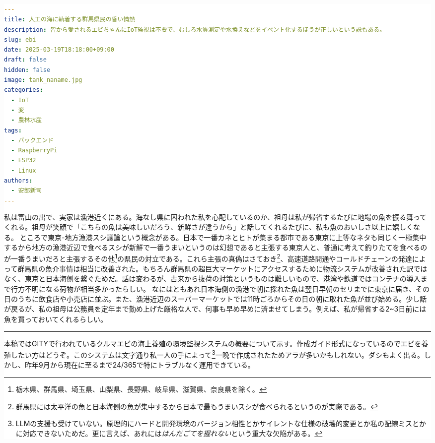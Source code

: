 ```yaml
---
title: 人工の海に執着する群馬県民の昏い情熱
description: 皆から愛されるエビちゃんにIoT監視は不要で、むしろ水質測定や水換えなどをイベント化するほうが正しいという説もある。
slug: ebi
date: 2025-03-19T18:18:00+09:00
draft: false
hidden: false
image: tank_naname.jpg
categories:
  - IoT
  - 変
  - 農林水産
tags:
  - バックエンド
  - RaspberryPi
  - ESP32
  - Linux
authors:
  - 安部新司
---
```


私は富山の出で、実家は漁港近くにある。海なし県に囚われた私を心配しているのか、祖母は私が帰省するたびに地場の魚を振る舞ってくれる。祖母が笑顔で「こちらの魚は美味しいだろう、新鮮さが違うから」と話してくれるたびに、私も魚のおいしさ以上に嬉しくなる。
ところで東京-地方漁港スシ議論という概念がある。日本で一番カネとヒトが集まる都市である東京に上等なネタも同じく一極集中するから地方の漁港近辺で食べるスシが新鮮で一番うまいというのは幻想であると主張する東京人と、普通に考えて釣りたてを食べるのが一番うまいだろと主張するその他[^1]の県民の対立である。これら主張の真偽はさておき[^2]、高速道路開通やコールドチェーンの発達によって群馬県の魚介事情は相当に改善された。もちろん群馬県の超巨大マーケットにアクセスするために物流システムが改善された訳ではなく、東京と日本海側を繋ぐためだ。話は変わるが、古来から抜荷の対策というものは難しいもので、港湾や鉄道ではコンテナの導入まで行方不明になる荷物が相当多かったらしい。
なにはともあれ日本海側の漁港で朝に採れた魚は翌日早朝のセリまでに東京に届き、その日のうちに飲食店や小売店に並ぶ。また、漁港近辺のスーパーマーケットでは11時ごろからその日の朝に取れた魚が並び始める。少し話が戻るが、私の祖母は公務員を定年まで勤め上げた厳格な人で、何事も早め早めに済ませてしまう。例えば、私が帰省する2~3日前には魚を買っておいてくれるらしい。

---

本稿ではGITYで行われているクルマエビの海上養殖の環境監視システムの概要について示す。作成ガイド形式になっているのでエビを養殖したい方はどうぞ。このシステムは文字通り私一人の手によって[^3]一晩で作成されたためアラが多いかもしれない。ダシもよく出る。しかし、昨年9月から現在に至るまで24/365で特にトラブルなく運用できている。


[^1]: 栃木県、群馬県、埼玉県、山梨県、長野県、岐阜県、滋賀県、奈良県を除く。
[^2]: 群馬県には太平洋の魚と日本海側の魚が集中するから日本で最もうまいスシが食べられるというのが実際である。
[^3]: LLMの支援も受けていない。原理的にハードと開発環境のバージョン相性とかサイレントな仕様の破壊的変更とか私の配線ミスとかに対応できないためだ。更に言えば、あれには*はんだごてを握れない*という重大な欠陥がある。
[^4]: インターネット上の様々な検索窓にクエリを投入して結果を表示するツール。OSINTで使用されるユーティリティ。
[^5]: 財団のやつらが電源回路をケチったため5V5Aという変な電圧電流を要求する。普通のPD対応機器で給電すると3V5Aでハンドシェイクして一応動きはする。画像認識タスクあたりで全力を出すとシステムが落ちる。
[^6]: 彼らは群馬大学投石学部を名乗りジャンク、工具、専門書、きらら系漫画などを持ち込む、フロアの一部を不当占拠する、怪しいゼミを開催する、寸胴鍋で牛丼を煮るなどの悪行を繰り返している。
[^7]: 花粉。